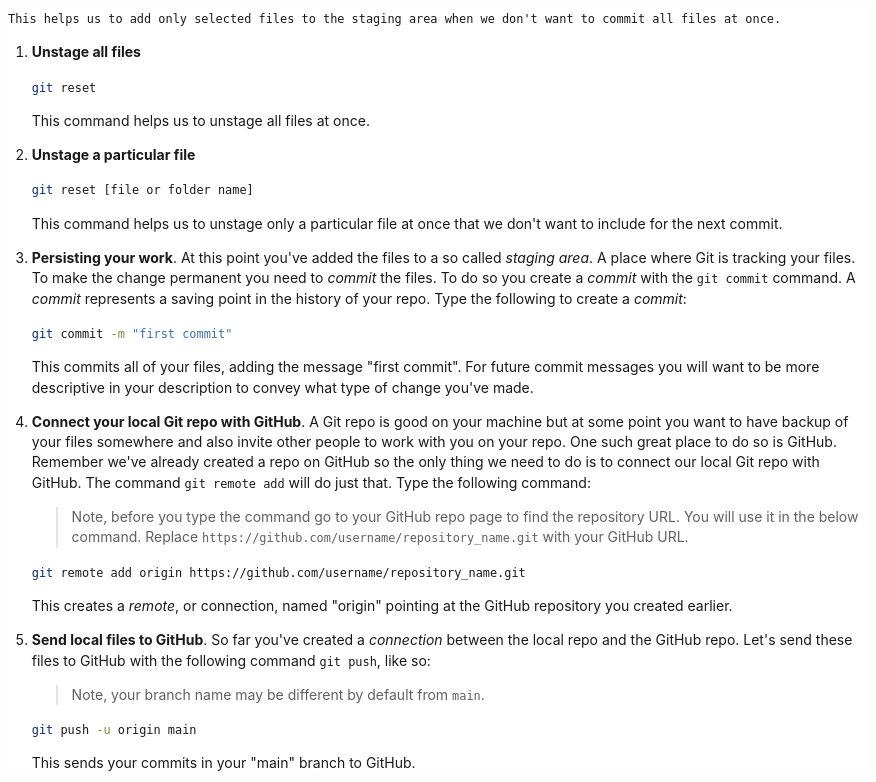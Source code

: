     This helps us to add only selected files to the staging area when we don't want to commit all files at once.

1. **Unstage all files**

    ```bash
    git reset
    ```

    This command helps us to unstage all files at once.

1. **Unstage a particular file**

    ```bash
    git reset [file or folder name]
    ```

    This command helps us to unstage only a particular file at once that we don't want to include for the next commit.

1. **Persisting your work**. At this point you've added the files to a so called _staging area_. A place where Git is tracking your files. To make the change permanent you need to _commit_ the files. To do so you create a _commit_ with the `git commit` command. A _commit_ represents a saving point in the history of your repo. Type the following to create a _commit_:

    ```bash
    git commit -m "first commit"
    ```

    This commits all of your files, adding the message "first commit". For future commit messages you will want to be more descriptive in your description to convey what type of change you've made.

1. **Connect your local Git repo with GitHub**. A Git repo is good on your machine but at some point you want to have backup of your files somewhere and also invite other people to work with you on your repo. One such great place to do so is GitHub. Remember we've already created a repo on GitHub so the only thing we need to do is to connect our local Git repo with GitHub. The command `git remote add` will do just that. Type the following command:

    > Note, before you type the command go to your GitHub repo page to find the repository URL. You will use it in the below command. Replace `https://github.com/username/repository_name.git` with your GitHub URL.

    ```bash
    git remote add origin https://github.com/username/repository_name.git
    ```

    This creates a _remote_, or connection, named "origin" pointing at the GitHub repository you created earlier.

1. **Send local files to GitHub**. So far you've created a _connection_ between the local repo and the GitHub repo. Let's send these files to GitHub with the following command `git push`, like so:

    > Note, your branch name may be different by default from `main`.

    ```bash
    git push -u origin main
    ```

    This sends your commits in your "main" branch to GitHub.
